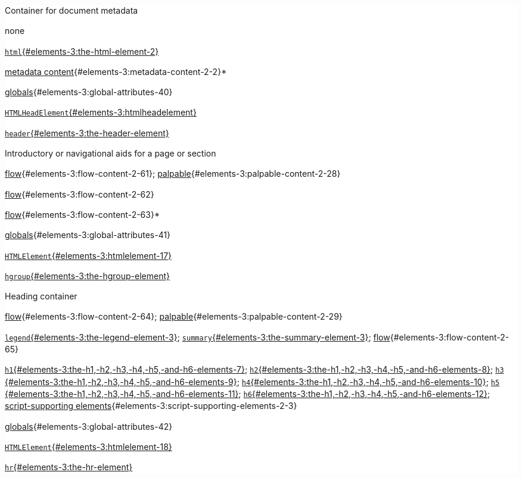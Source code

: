 Container for document metadata

none

[`html`{#elements-3:the-html-element-2}](semantics.html#the-html-element)

[metadata
content](dom.html#metadata-content-2){#elements-3:metadata-content-2-2}\*

[globals](dom.html#global-attributes){#elements-3:global-attributes-40}

[`HTMLHeadElement`{#elements-3:htmlheadelement}](semantics.html#htmlheadelement)

[`header`{#elements-3:the-header-element}](sections.html#the-header-element)

Introductory or navigational aids for a page or section

[flow](dom.html#flow-content-2){#elements-3:flow-content-2-61};
[palpable](dom.html#palpable-content-2){#elements-3:palpable-content-2-28}

[flow](dom.html#flow-content-2){#elements-3:flow-content-2-62}

[flow](dom.html#flow-content-2){#elements-3:flow-content-2-63}\*

[globals](dom.html#global-attributes){#elements-3:global-attributes-41}

[`HTMLElement`{#elements-3:htmlelement-17}](dom.html#htmlelement)

[`hgroup`{#elements-3:the-hgroup-element}](sections.html#the-hgroup-element)

Heading container

[flow](dom.html#flow-content-2){#elements-3:flow-content-2-64};
[palpable](dom.html#palpable-content-2){#elements-3:palpable-content-2-29}

[`legend`{#elements-3:the-legend-element-3}](form-elements.html#the-legend-element);
[`summary`{#elements-3:the-summary-element-3}](interactive-elements.html#the-summary-element);
[flow](dom.html#flow-content-2){#elements-3:flow-content-2-65}

[`h1`{#elements-3:the-h1,-h2,-h3,-h4,-h5,-and-h6-elements-7}](sections.html#the-h1,-h2,-h3,-h4,-h5,-and-h6-elements);
[`h2`{#elements-3:the-h1,-h2,-h3,-h4,-h5,-and-h6-elements-8}](sections.html#the-h1,-h2,-h3,-h4,-h5,-and-h6-elements);
[`h3`{#elements-3:the-h1,-h2,-h3,-h4,-h5,-and-h6-elements-9}](sections.html#the-h1,-h2,-h3,-h4,-h5,-and-h6-elements);
[`h4`{#elements-3:the-h1,-h2,-h3,-h4,-h5,-and-h6-elements-10}](sections.html#the-h1,-h2,-h3,-h4,-h5,-and-h6-elements);
[`h5`{#elements-3:the-h1,-h2,-h3,-h4,-h5,-and-h6-elements-11}](sections.html#the-h1,-h2,-h3,-h4,-h5,-and-h6-elements);
[`h6`{#elements-3:the-h1,-h2,-h3,-h4,-h5,-and-h6-elements-12}](sections.html#the-h1,-h2,-h3,-h4,-h5,-and-h6-elements);
[script-supporting
elements](dom.html#script-supporting-elements-2){#elements-3:script-supporting-elements-2-3}

[globals](dom.html#global-attributes){#elements-3:global-attributes-42}

[`HTMLElement`{#elements-3:htmlelement-18}](dom.html#htmlelement)

[`hr`{#elements-3:the-hr-element}](grouping-content.html#the-hr-element)
